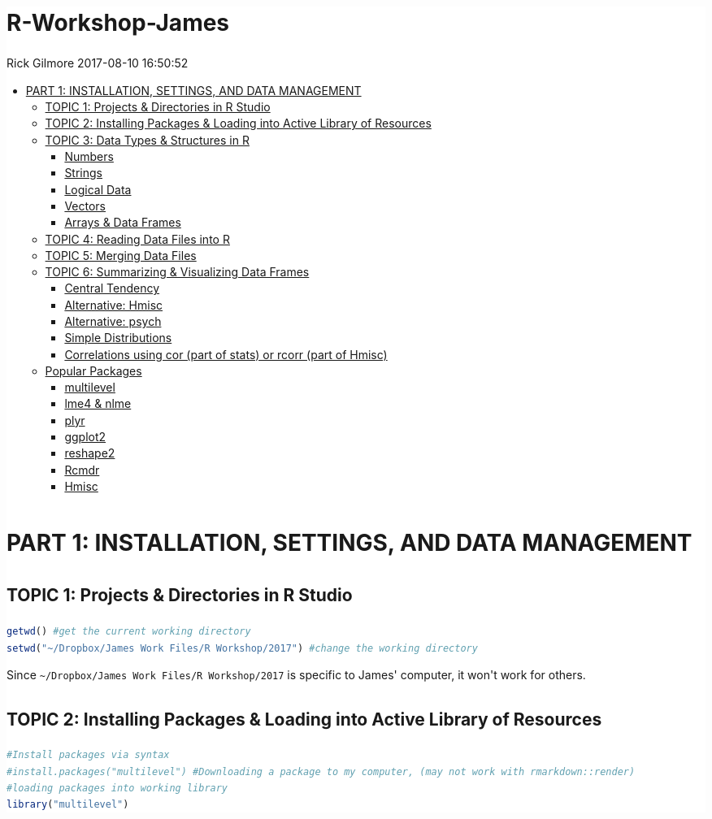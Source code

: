 R-Workshop-James
================
Rick Gilmore
2017-08-10 16:50:52

-   [PART 1: INSTALLATION, SETTINGS, AND DATA MANAGEMENT](#part-1-installation-settings-and-data-management)
    -   [TOPIC 1: Projects & Directories in R Studio](#topic-1-projects-directories-in-r-studio)
    -   [TOPIC 2: Installing Packages & Loading into Active Library of Resources](#topic-2-installing-packages-loading-into-active-library-of-resources)
    -   [TOPIC 3: Data Types & Structures in R](#topic-3-data-types-structures-in-r)
        -   [Numbers](#numbers)
        -   [Strings](#strings)
        -   [Logical Data](#logical-data)
        -   [Vectors](#vectors)
        -   [Arrays & Data Frames](#arrays-data-frames)
    -   [TOPIC 4: Reading Data Files into R](#topic-4-reading-data-files-into-r)
    -   [TOPIC 5: Merging Data Files](#topic-5-merging-data-files)
    -   [TOPIC 6: Summarizing & Visualizing Data Frames](#topic-6-summarizing-visualizing-data-frames)
        -   [Central Tendency](#central-tendency)
        -   [Alternative: Hmisc](#alternative-hmisc)
        -   [Alternative: psych](#alternative-psych)
        -   [Simple Distributions](#simple-distributions)
        -   [Correlations using cor (part of stats) or rcorr (part of Hmisc)](#correlations-using-cor-part-of-stats-or-rcorr-part-of-hmisc)
    -   [Popular Packages](#popular-packages)
        -   [multilevel](#multilevel)
        -   [lme4 & nlme](#lme4-nlme)
        -   [plyr](#plyr)
        -   [ggplot2](#ggplot2)
        -   [reshape2](#reshape2)
        -   [Rcmdr](#rcmdr)
        -   [Hmisc](#hmisc)

PART 1: INSTALLATION, SETTINGS, AND DATA MANAGEMENT
===================================================

TOPIC 1: Projects & Directories in R Studio
-------------------------------------------

``` r
getwd() #get the current working directory
setwd("~/Dropbox/James Work Files/R Workshop/2017") #change the working directory
```

Since `~/Dropbox/James Work Files/R Workshop/2017` is specific to James' computer, it won't work for others.

TOPIC 2: Installing Packages & Loading into Active Library of Resources
-----------------------------------------------------------------------

``` r
#Install packages via syntax 
#install.packages("multilevel") #Downloading a package to my computer, (may not work with rmarkdown::render)
#loading packages into working library
library("multilevel")
```
